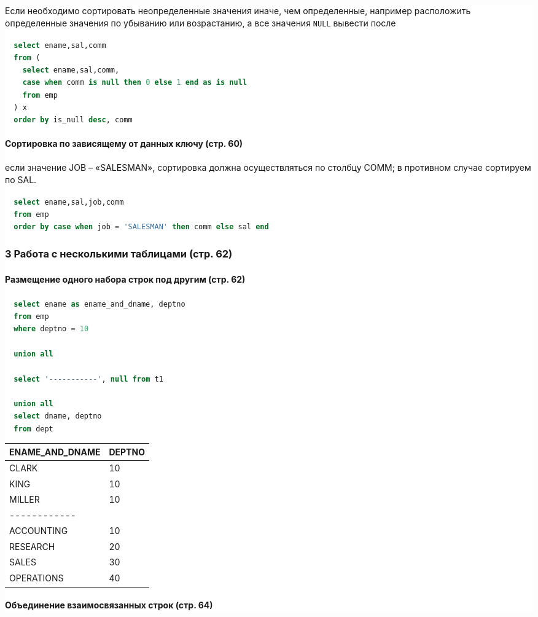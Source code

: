 Если необходимо сортировать неопределенные значения иначе, чем определенные, например расположить определенные значения по убыванию или возрастанию, а все значения `NULL` вывести поcле

```SQL
  select ename,sal,comm
  from (
    select ename,sal,comm,
    case when comm is null then 0 else 1 end as is null
    from emp
  ) x
  order by is_null desc, comm
```

#### Сортировка по зависящему от данных ключу (стр. 60)

если значение JOB – «SALESMAN», сортировка должна осуществляться по столбцу COMM; в противном случае сортируем по SAL.

```SQL
  select ename,sal,job,comm
  from emp
  order by case when job = 'SALESMAN' then comm else sal end
```

### 3 Работа с несколькими таблицами (стр. 62)

#### Размещение одного набора строк под другим (стр. 62)

```SQL
  select ename as ename_and_dname, deptno
  from emp
  where deptno = 10
  
  union all
  
  select '-----------', null from t1
  
  union all
  select dname, deptno
  from dept
```


ENAME_AND_DNAME |  DEPTNO
--------------- |  ------
CLARK |  10
KING |  10
MILLER |  10
------------ | 
ACCOUNTING |  10
RESEARCH |  20
SALES |  30
OPERATIONS |  40

#### Объединение взаимосвязанных строк (стр. 64)
